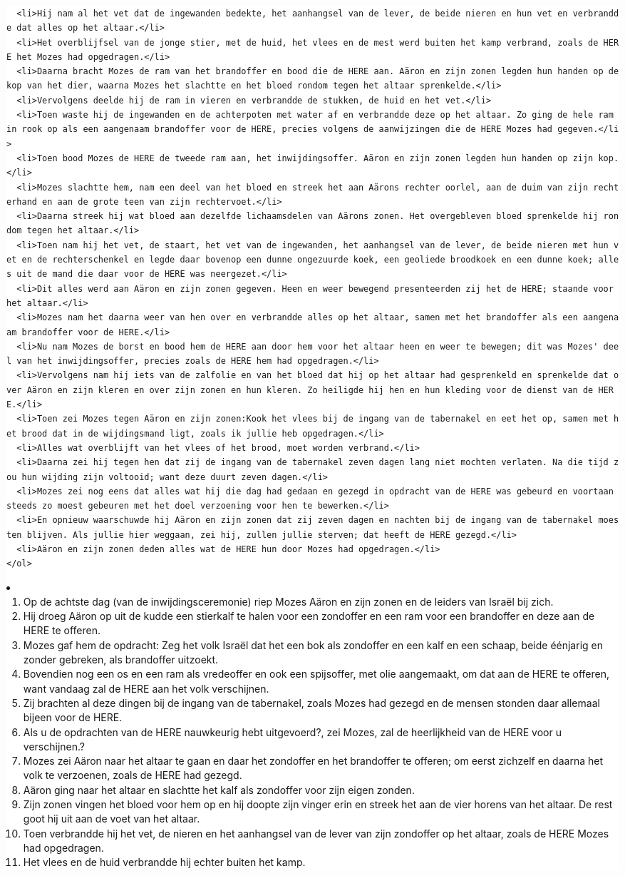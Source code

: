       <li>Hij nam al het vet dat de ingewanden bedekte, het aanhangsel van de lever, de beide nieren en hun vet en verbrandde dat alles op het altaar.</li>
      <li>Het overblijfsel van de jonge stier, met de huid, het vlees en de mest werd buiten het kamp verbrand, zoals de HERE het Mozes had opgedragen.</li>
      <li>Daarna bracht Mozes de ram van het brandoffer en bood die de HERE aan. Aäron en zijn zonen legden hun handen op de kop van het dier, waarna Mozes het slachtte en het bloed rondom tegen het altaar sprenkelde.</li>
      <li>Vervolgens deelde hij de ram in vieren en verbrandde de stukken, de huid en het vet.</li>
      <li>Toen waste hij de ingewanden en de achterpoten met water af en verbrandde deze op het altaar. Zo ging de hele ram in rook op als een aangenaam brandoffer voor de HERE, precies volgens de aanwijzingen die de HERE Mozes had gegeven.</li>
      <li>Toen bood Mozes de HERE de tweede ram aan, het inwijdingsoffer. Aäron en zijn zonen legden hun handen op zijn kop.</li>
      <li>Mozes slachtte hem, nam een deel van het bloed en streek het aan Aärons rechter oorlel, aan de duim van zijn rechterhand en aan de grote teen van zijn rechtervoet.</li>
      <li>Daarna streek hij wat bloed aan dezelfde lichaamsdelen van Aärons zonen. Het overgebleven bloed sprenkelde hij rondom tegen het altaar.</li>
      <li>Toen nam hij het vet, de staart, het vet van de ingewanden, het aanhangsel van de lever, de beide nieren met hun vet en de rechterschenkel en legde daar bovenop een dunne ongezuurde koek, een geoliede broodkoek en een dunne koek; alles uit de mand die daar voor de HERE was neergezet.</li>
      <li>Dit alles werd aan Aäron en zijn zonen gegeven. Heen en weer bewegend presenteerden zij het de HERE; staande voor het altaar.</li>
      <li>Mozes nam het daarna weer van hen over en verbrandde alles op het altaar, samen met het brandoffer als een aangenaam brandoffer voor de HERE.</li>
      <li>Nu nam Mozes de borst en bood hem de HERE aan door hem voor het altaar heen en weer te bewegen; dit was Mozes' deel van het inwijdingsoffer, precies zoals de HERE hem had opgedragen.</li>
      <li>Vervolgens nam hij iets van de zalfolie en van het bloed dat hij op het altaar had gesprenkeld en sprenkelde dat over Aäron en zijn kleren en over zijn zonen en hun kleren. Zo heiligde hij hen en hun kleding voor de dienst van de HERE.</li>
      <li>Toen zei Mozes tegen Aäron en zijn zonen:Kook het vlees bij de ingang van de tabernakel en eet het op, samen met het brood dat in de wijdingsmand ligt, zoals ik jullie heb opgedragen.</li>
      <li>Alles wat overblijft van het vlees of het brood, moet worden verbrand.</li>
      <li>Daarna zei hij tegen hen dat zij de ingang van de tabernakel zeven dagen lang niet mochten verlaten. Na die tijd zou hun wijding zijn voltooid; want deze duurt zeven dagen.</li>
      <li>Mozes zei nog eens dat alles wat hij die dag had gedaan en gezegd in opdracht van de HERE was gebeurd en voortaan steeds zo moest gebeuren met het doel verzoening voor hen te bewerken.</li>
      <li>En opnieuw waarschuwde hij Aäron en zijn zonen dat zij zeven dagen en nachten bij de ingang van de tabernakel moesten blijven. Als jullie hier weggaan, zei hij, zullen jullie sterven; dat heeft de HERE gezegd.</li>
      <li>Aäron en zijn zonen deden alles wat de HERE hun door Mozes had opgedragen.</li>
    </ol>
  </li>
  <li>
    <ol>
      <li>Op de achtste dag (van de inwijdingsceremonie) riep Mozes Aäron en zijn zonen en de leiders van Israël bij zich.</li>
      <li>Hij droeg Aäron op uit de kudde een stierkalf te halen voor een zondoffer en een ram voor een brandoffer en deze aan de HERE te offeren.</li>
      <li>Mozes gaf hem de opdracht: Zeg het volk Israël dat het een bok als zondoffer en een kalf en een schaap, beide éénjarig en zonder gebreken, als brandoffer uitzoekt.</li>
      <li>Bovendien nog een os en een ram als vredeoffer en ook een spijsoffer, met olie aangemaakt, om dat aan de HERE te offeren, want vandaag zal de HERE aan het volk verschijnen.</li>
      <li>Zij brachten al deze dingen bij de ingang van de tabernakel, zoals Mozes had gezegd en de mensen stonden daar allemaal bijeen voor de HERE.</li>
      <li>Als u de opdrachten van de HERE nauwkeurig hebt uitgevoerd?, zei Mozes, zal de heerlijkheid van de HERE voor u verschijnen.?</li>
      <li>Mozes zei Aäron naar het altaar te gaan en daar het zondoffer en het brandoffer te offeren; om eerst zichzelf en daarna het volk te verzoenen, zoals de HERE had gezegd.</li>
      <li>Aäron ging naar het altaar en slachtte het kalf als zondoffer voor zijn eigen zonden.</li>
      <li>Zijn zonen vingen het bloed voor hem op en hij doopte zijn vinger erin en streek het aan de vier horens van het altaar. De rest goot hij uit aan de voet van het altaar.</li>
      <li>Toen verbrandde hij het vet, de nieren en het aanhangsel van de lever van zijn zondoffer op het altaar, zoals de HERE Mozes had opgedragen.</li>
      <li>Het vlees en de huid verbrandde hij echter buiten het kamp.</li>